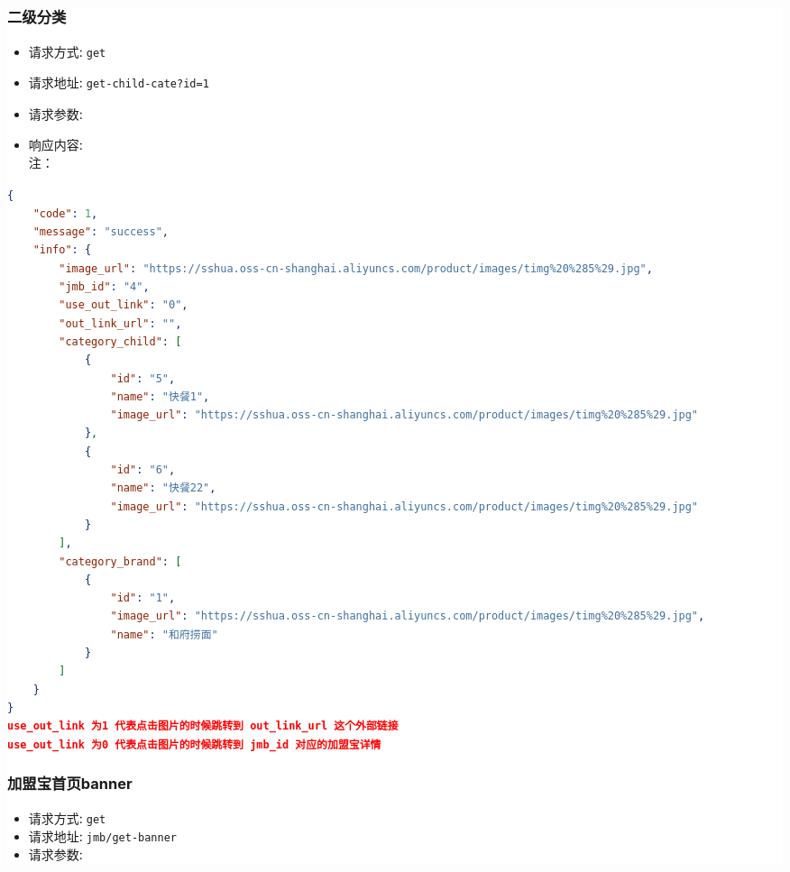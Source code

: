
### 二级分类  
- 请求方式: `get`
- 请求地址: `get-child-cate?id=1`
- 请求参数:  

- 响应内容:  
注：  
   
```json
{
    "code": 1,
    "message": "success",
    "info": {
        "image_url": "https://sshua.oss-cn-shanghai.aliyuncs.com/product/images/timg%20%285%29.jpg",
        "jmb_id": "4",
        "use_out_link": "0",
        "out_link_url": "",
        "category_child": [
            {
                "id": "5",
                "name": "快餐1",
                "image_url": "https://sshua.oss-cn-shanghai.aliyuncs.com/product/images/timg%20%285%29.jpg"
            },
            {
                "id": "6",
                "name": "快餐22",
                "image_url": "https://sshua.oss-cn-shanghai.aliyuncs.com/product/images/timg%20%285%29.jpg"
            }
        ],
        "category_brand": [
            {
                "id": "1",
                "image_url": "https://sshua.oss-cn-shanghai.aliyuncs.com/product/images/timg%20%285%29.jpg",
                "name": "和府捞面"
            }
        ]
    }
}
use_out_link 为1 代表点击图片的时候跳转到 out_link_url 这个外部链接
use_out_link 为0 代表点击图片的时候跳转到 jmb_id 对应的加盟宝详情
```



### 加盟宝首页banner  
- 请求方式: `get`
- 请求地址: `jmb/get-banner`
- 请求参数:  
